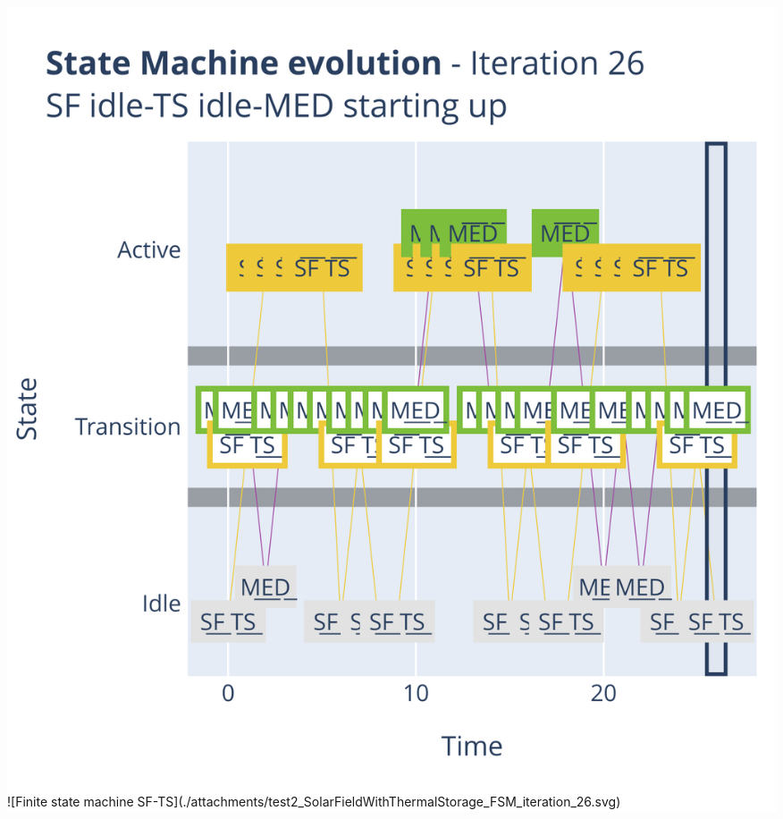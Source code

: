![state_evolution_iteration_26](./attachments/state_evolution_iteration_26.svg)
</grid>

<grid drop="center" drag="100 30" bg="whitesmoke" >
![Finite state machine SF-TS](./attachments/test2_SolarFieldWithThermalStorage_FSM_iteration_26.svg)
</grid>
